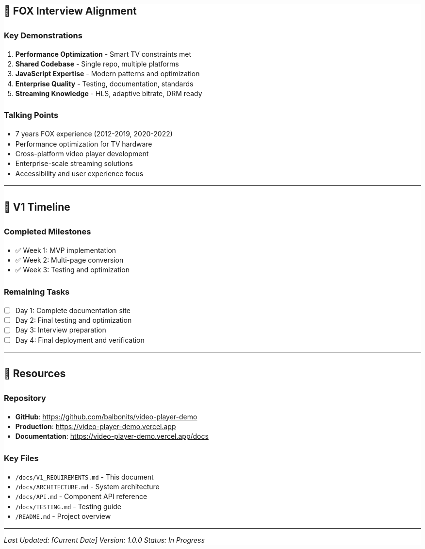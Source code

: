 
## 🎯 FOX Interview Alignment

### Key Demonstrations
1. **Performance Optimization** - Smart TV constraints met
2. **Shared Codebase** - Single repo, multiple platforms
3. **JavaScript Expertise** - Modern patterns and optimization
4. **Enterprise Quality** - Testing, documentation, standards
5. **Streaming Knowledge** - HLS, adaptive bitrate, DRM ready

### Talking Points
- 7 years FOX experience (2012-2019, 2020-2022)
- Performance optimization for TV hardware
- Cross-platform video player development
- Enterprise-scale streaming solutions
- Accessibility and user experience focus

---

## 📅 V1 Timeline

### Completed Milestones
- ✅ Week 1: MVP implementation
- ✅ Week 2: Multi-page conversion
- ✅ Week 3: Testing and optimization

### Remaining Tasks
- [ ] Day 1: Complete documentation site
- [ ] Day 2: Final testing and optimization
- [ ] Day 3: Interview preparation
- [ ] Day 4: Final deployment and verification

---

## 🔗 Resources

### Repository
- **GitHub**: https://github.com/balbonits/video-player-demo
- **Production**: https://video-player-demo.vercel.app
- **Documentation**: https://video-player-demo.vercel.app/docs

### Key Files
- `/docs/V1_REQUIREMENTS.md` - This document
- `/docs/ARCHITECTURE.md` - System architecture
- `/docs/API.md` - Component API reference
- `/docs/TESTING.md` - Testing guide
- `/README.md` - Project overview

---

*Last Updated: [Current Date]*
*Version: 1.0.0*
*Status: In Progress*